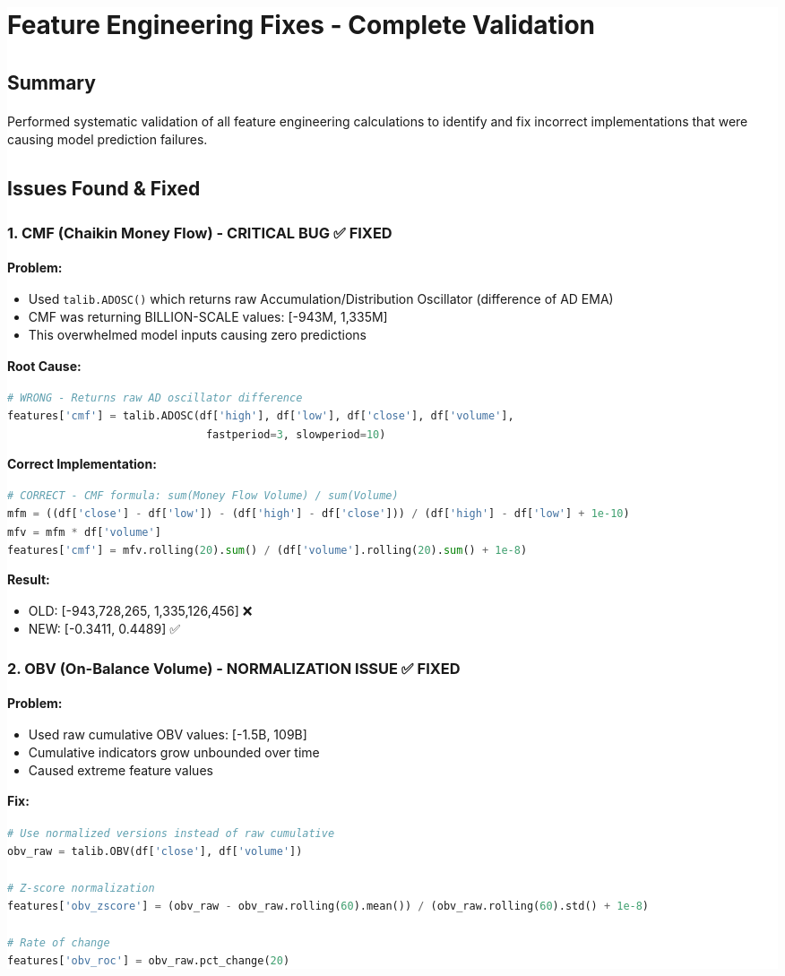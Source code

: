 # Feature Engineering Fixes - Complete Validation

## Summary
Performed systematic validation of all feature engineering calculations to identify and fix incorrect implementations that were causing model prediction failures.

## Issues Found & Fixed

### 1. **CMF (Chaikin Money Flow) - CRITICAL BUG** ✅ FIXED
**Problem:**
- Used `talib.ADOSC()` which returns raw Accumulation/Distribution Oscillator (difference of AD EMA)
- CMF was returning BILLION-SCALE values: [-943M, 1,335M]
- This overwhelmed model inputs causing zero predictions

**Root Cause:**
```python
# WRONG - Returns raw AD oscillator difference
features['cmf'] = talib.ADOSC(df['high'], df['low'], df['close'], df['volume'], 
                               fastperiod=3, slowperiod=10)
```

**Correct Implementation:**
```python
# CORRECT - CMF formula: sum(Money Flow Volume) / sum(Volume)
mfm = ((df['close'] - df['low']) - (df['high'] - df['close'])) / (df['high'] - df['low'] + 1e-10)
mfv = mfm * df['volume']
features['cmf'] = mfv.rolling(20).sum() / (df['volume'].rolling(20).sum() + 1e-8)
```

**Result:**
- OLD: [-943,728,265, 1,335,126,456] ❌
- NEW: [-0.3411, 0.4489] ✅

### 2. **OBV (On-Balance Volume) - NORMALIZATION ISSUE** ✅ FIXED
**Problem:**
- Used raw cumulative OBV values: [-1.5B, 109B]
- Cumulative indicators grow unbounded over time
- Caused extreme feature values

**Fix:**
```python
# Use normalized versions instead of raw cumulative
obv_raw = talib.OBV(df['close'], df['volume'])

# Z-score normalization
features['obv_zscore'] = (obv_raw - obv_raw.rolling(60).mean()) / (obv_raw.rolling(60).std() + 1e-8)

# Rate of change
features['obv_roc'] = obv_raw.pct_change(20)
```
